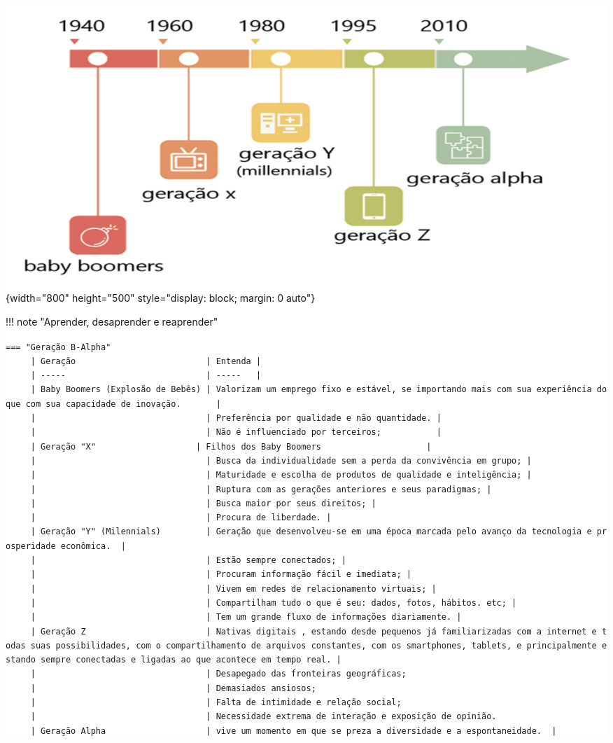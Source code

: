 ![](img/geracao-001.png){width="800" height="500" style="display: block; margin: 0 auto"}

!!! note "Aprender, desaprender e reaprender"

    === "Geração B-Alpha"
         | Geração                          | Entenda |
         | -----                            | -----   |
         | Baby Boomers (Explosão de Bebês) | Valorizam um emprego fixo e estável, se importando mais com sua experiência do que com sua capacidade de inovação.       |
         |                                  | Preferência por qualidade e não quantidade. |
         |                                  | Não é influenciado por terceiros;           |
         | Geração "X"                    | Filhos dos Baby Boomers                     |
         |                                  | Busca da individualidade sem a perda da convivência em grupo; |
         |                                  | Maturidade e escolha de produtos de qualidade e inteligência; |
         |                                  | Ruptura com as gerações anteriores e seus paradigmas; |
         |                                  | Busca maior por seus direitos; |
         |                                  | Procura de liberdade. |
         | Geração "Y" (Milennials)         | Geração que desenvolveu-se em uma época marcada pelo avanço da tecnologia e prosperidade econômica.  |
         |                                  | Estão sempre conectados; |
         |                                  | Procuram informação fácil e imediata; |
         |                                  | Vivem em redes de relacionamento virtuais; |
         |                                  | Compartilham tudo o que é seu: dados, fotos, hábitos. etc; |
         |                                  | Tem um grande fluxo de informações diariamente. |
         | Geração Z                        | Nativas digitais , estando desde pequenos já familiarizadas com a internet e todas suas possibilidades, com o compartilhamento de arquivos constantes, com os smartphones, tablets, e principalmente estando sempre conectadas e ligadas ao que acontece em tempo real. |
         |                                  | Desapegado das fronteiras geográficas;
         |                                  | Demasiados ansiosos;
         |                                  | Falta de intimidade e relação social;
         |                                  | Necessidade extrema de interação e exposição de opinião.
         | Geração Alpha                    | vive um momento em que se preza a diversidade e a espontaneidade.  |